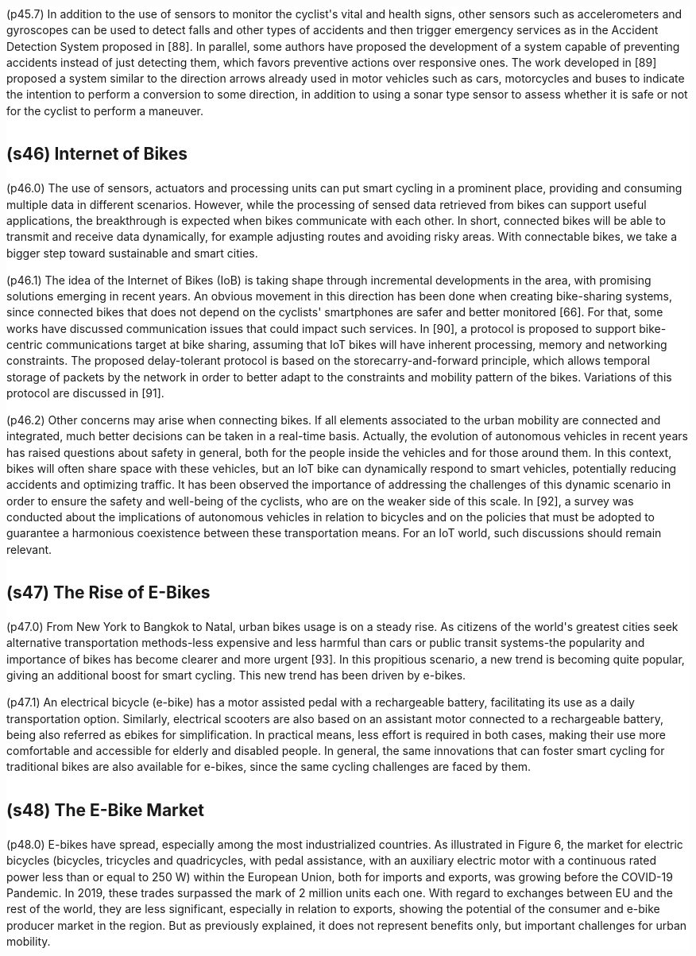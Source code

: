 (p45.7) In addition to the use of sensors to monitor the cyclist's vital and health signs, other sensors such as accelerometers and gyroscopes can be used to detect falls and other types of accidents and then trigger emergency services as in the Accident Detection System proposed in [88]. In parallel, some authors have proposed the development of a system capable of preventing accidents instead of just detecting them, which favors preventive actions over responsive ones. The work developed in [89] proposed a system similar to the direction arrows already used in motor vehicles such as cars, motorcycles and buses to indicate the intention to perform a conversion to some direction, in addition to using a sonar type sensor to assess whether it is safe or not for the cyclist to perform a maneuver.
## (s46) Internet of Bikes
(p46.0) The use of sensors, actuators and processing units can put smart cycling in a prominent place, providing and consuming multiple data in different scenarios. However, while the processing of sensed data retrieved from bikes can support useful applications, the breakthrough is expected when bikes communicate with each other. In short, connected bikes will be able to transmit and receive data dynamically, for example adjusting routes and avoiding risky areas. With connectable bikes, we take a bigger step toward sustainable and smart cities.

(p46.1) The idea of the Internet of Bikes (IoB) is taking shape through incremental developments in the area, with promising solutions emerging in recent years. An obvious movement in this direction has been done when creating bike-sharing systems, since connected bikes that does not depend on the cyclists' smartphones are safer and better monitored [66]. For that, some works have discussed communication issues that could impact such services. In [90], a protocol is proposed to support bike-centric communications target at bike sharing, assuming that IoT bikes will have inherent processing, memory and networking constraints. The proposed delay-tolerant protocol is based on the storecarry-and-forward principle, which allows temporal storage of packets by the network in order to better adapt to the constraints and mobility pattern of the bikes. Variations of this protocol are discussed in [91].

(p46.2) Other concerns may arise when connecting bikes. If all elements associated to the urban mobility are connected and integrated, much better decisions can be taken in a real-time basis. Actually, the evolution of autonomous vehicles in recent years has raised questions about safety in general, both for the people inside the vehicles and for those around them. In this context, bikes will often share space with these vehicles, but an IoT bike can dynamically respond to smart vehicles, potentially reducing accidents and optimizing traffic. It has been observed the importance of addressing the challenges of this dynamic scenario in order to ensure the safety and well-being of the cyclists, who are on the weaker side of this scale. In [92], a survey was conducted about the implications of autonomous vehicles in relation to bicycles and on the policies that must be adopted to guarantee a harmonious coexistence between these transportation means. For an IoT world, such discussions should remain relevant.
## (s47) The Rise of E-Bikes
(p47.0) From New York to Bangkok to Natal, urban bikes usage is on a steady rise. As citizens of the world's greatest cities seek alternative transportation methods-less expensive and less harmful than cars or public transit systems-the popularity and importance of bikes has become clearer and more urgent [93]. In this propitious scenario, a new trend is becoming quite popular, giving an additional boost for smart cycling. This new trend has been driven by e-bikes.

(p47.1) An electrical bicycle (e-bike) has a motor assisted pedal with a rechargeable battery, facilitating its use as a daily transportation option. Similarly, electrical scooters are also based on an assistant motor connected to a rechargeable battery, being also referred as ebikes for simplification. In practical means, less effort is required in both cases, making their use more comfortable and accessible for elderly and disabled people. In general, the same innovations that can foster smart cycling for traditional bikes are also available for e-bikes, since the same cycling challenges are faced by them.
## (s48) The E-Bike Market
(p48.0) E-bikes have spread, especially among the most industrialized countries. As illustrated in Figure 6, the market for electric bicycles (bicycles, tricycles and quadricycles, with pedal assistance, with an auxiliary electric motor with a continuous rated power less than or equal to 250 W) within the European Union, both for imports and exports, was growing before the COVID-19 Pandemic. In 2019, these trades surpassed the mark of 2 million units each one. With regard to exchanges between EU and the rest of the world, they are less significant, especially in relation to exports, showing the potential of the consumer and e-bike producer market in the region. But as previously explained, it does not represent benefits only, but important challenges for urban mobility.